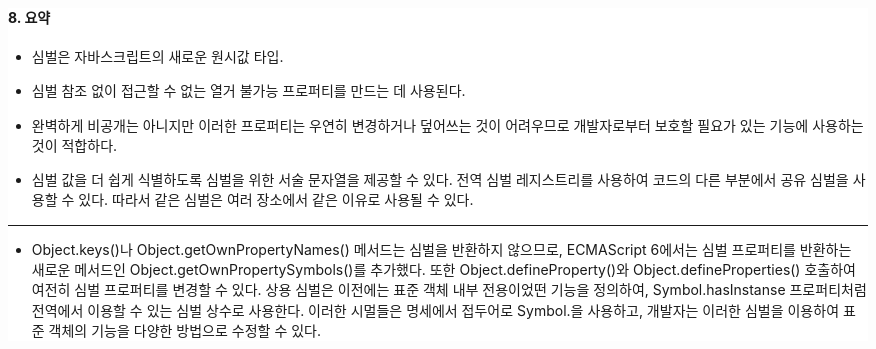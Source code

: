 


#### 8. 요약

* 심벌은 자바스크립트의 새로운 원시값 타입.

* 심벌 참조 없이 접근할 수 없는 열거 불가능 프로퍼티를 만드는 데 사용된다.

* 완벽하게 비공개는 아니지만 이러한 프로퍼티는 우연히 변경하거나 덮어쓰는 것이 어려우므로 개발자로부터 보호할 필요가 있는 기능에 사용하는 것이 적합하다. 

* 심벌 값을 더 쉽게 식별하도록 심벌을 위한 서술 문자열을 제공할 수 있다. 전역 심벌 레지스트리를 사용하여 코드의 다른 부분에서 공유 심벌을 사용할 수 있다. 따라서 같은 심벌은 여러 장소에서 같은 이유로 사용될 수 있다.

---

* Object.keys()나 Object.getOwnPropertyNames() 메서드는 심벌을 반환하지 않으므로, ECMAScript 6에서는 심벌 프로퍼티를 반환하는 새로운 메서드인 Object.getOwnPropertySymbols()를 추가했다. 또한 Object.defineProperty()와 Object.defineProperties() 호출하여 여전히 심벌 프로퍼티를 변경할 수 있다. 상용 심벌은 이전에는 표준 객체 내부 전용이었떤 기능을 정의하여, Symbol.hasInstanse 프로퍼티처럼 전역에서 이용할 수 있는 심벌 상수로 사용한다. 이러한 시멀들은 명세에서 접두어로 Symbol.을 사용하고, 개발자는 이러한 심벌을 이용하여 표준 객체의 기능을 다양한 방법으로 수정할 수 있다.

